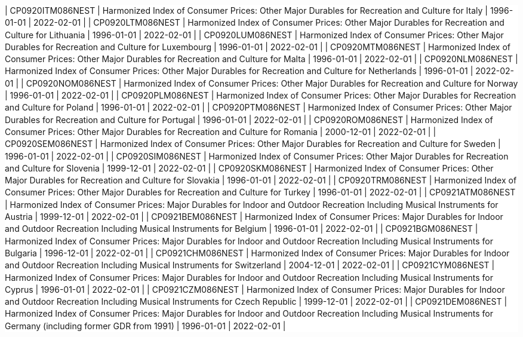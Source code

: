 | CP0920ITM086NEST       | Harmonized Index of Consumer Prices: Other Major Durables for Recreation and Culture for Italy                                                                                                                           | 1996-01-01          | 2022-02-01        |
| CP0920LTM086NEST       | Harmonized Index of Consumer Prices: Other Major Durables for Recreation and Culture for Lithuania                                                                                                                       | 1996-01-01          | 2022-02-01        |
| CP0920LUM086NEST       | Harmonized Index of Consumer Prices: Other Major Durables for Recreation and Culture for Luxembourg                                                                                                                      | 1996-01-01          | 2022-02-01        |
| CP0920MTM086NEST       | Harmonized Index of Consumer Prices: Other Major Durables for Recreation and Culture for Malta                                                                                                                           | 1996-01-01          | 2022-02-01        |
| CP0920NLM086NEST       | Harmonized Index of Consumer Prices: Other Major Durables for Recreation and Culture for Netherlands                                                                                                                     | 1996-01-01          | 2022-02-01        |
| CP0920NOM086NEST       | Harmonized Index of Consumer Prices: Other Major Durables for Recreation and Culture for Norway                                                                                                                          | 1996-01-01          | 2022-02-01        |
| CP0920PLM086NEST       | Harmonized Index of Consumer Prices: Other Major Durables for Recreation and Culture for Poland                                                                                                                          | 1996-01-01          | 2022-02-01        |
| CP0920PTM086NEST       | Harmonized Index of Consumer Prices: Other Major Durables for Recreation and Culture for Portugal                                                                                                                        | 1996-01-01          | 2022-02-01        |
| CP0920ROM086NEST       | Harmonized Index of Consumer Prices: Other Major Durables for Recreation and Culture for Romania                                                                                                                         | 2000-12-01          | 2022-02-01        |
| CP0920SEM086NEST       | Harmonized Index of Consumer Prices: Other Major Durables for Recreation and Culture for Sweden                                                                                                                          | 1996-01-01          | 2022-02-01        |
| CP0920SIM086NEST       | Harmonized Index of Consumer Prices: Other Major Durables for Recreation and Culture for Slovenia                                                                                                                        | 1999-12-01          | 2022-02-01        |
| CP0920SKM086NEST       | Harmonized Index of Consumer Prices: Other Major Durables for Recreation and Culture for Slovakia                                                                                                                        | 1996-01-01          | 2022-02-01        |
| CP0920TRM086NEST       | Harmonized Index of Consumer Prices: Other Major Durables for Recreation and Culture for Turkey                                                                                                                          | 1996-01-01          | 2022-02-01        |
| CP0921ATM086NEST       | Harmonized Index of Consumer Prices: Major Durables for Indoor and Outdoor Recreation Including Musical Instruments for Austria                                                                                          | 1999-12-01          | 2022-02-01        |
| CP0921BEM086NEST       | Harmonized Index of Consumer Prices: Major Durables for Indoor and Outdoor Recreation Including Musical Instruments for Belgium                                                                                          | 1996-01-01          | 2022-02-01        |
| CP0921BGM086NEST       | Harmonized Index of Consumer Prices: Major Durables for Indoor and Outdoor Recreation Including Musical Instruments for Bulgaria                                                                                         | 1996-12-01          | 2022-02-01        |
| CP0921CHM086NEST       | Harmonized Index of Consumer Prices: Major Durables for Indoor and Outdoor Recreation Including Musical Instruments for Switzerland                                                                                      | 2004-12-01          | 2022-02-01        |
| CP0921CYM086NEST       | Harmonized Index of Consumer Prices: Major Durables for Indoor and Outdoor Recreation Including Musical Instruments for Cyprus                                                                                           | 1996-01-01          | 2022-02-01        |
| CP0921CZM086NEST       | Harmonized Index of Consumer Prices: Major Durables for Indoor and Outdoor Recreation Including Musical Instruments for Czech Republic                                                                                   | 1999-12-01          | 2022-02-01        |
| CP0921DEM086NEST       | Harmonized Index of Consumer Prices: Major Durables for Indoor and Outdoor Recreation Including Musical Instruments for Germany (including former GDR from 1991)                                                         | 1996-01-01          | 2022-02-01        |